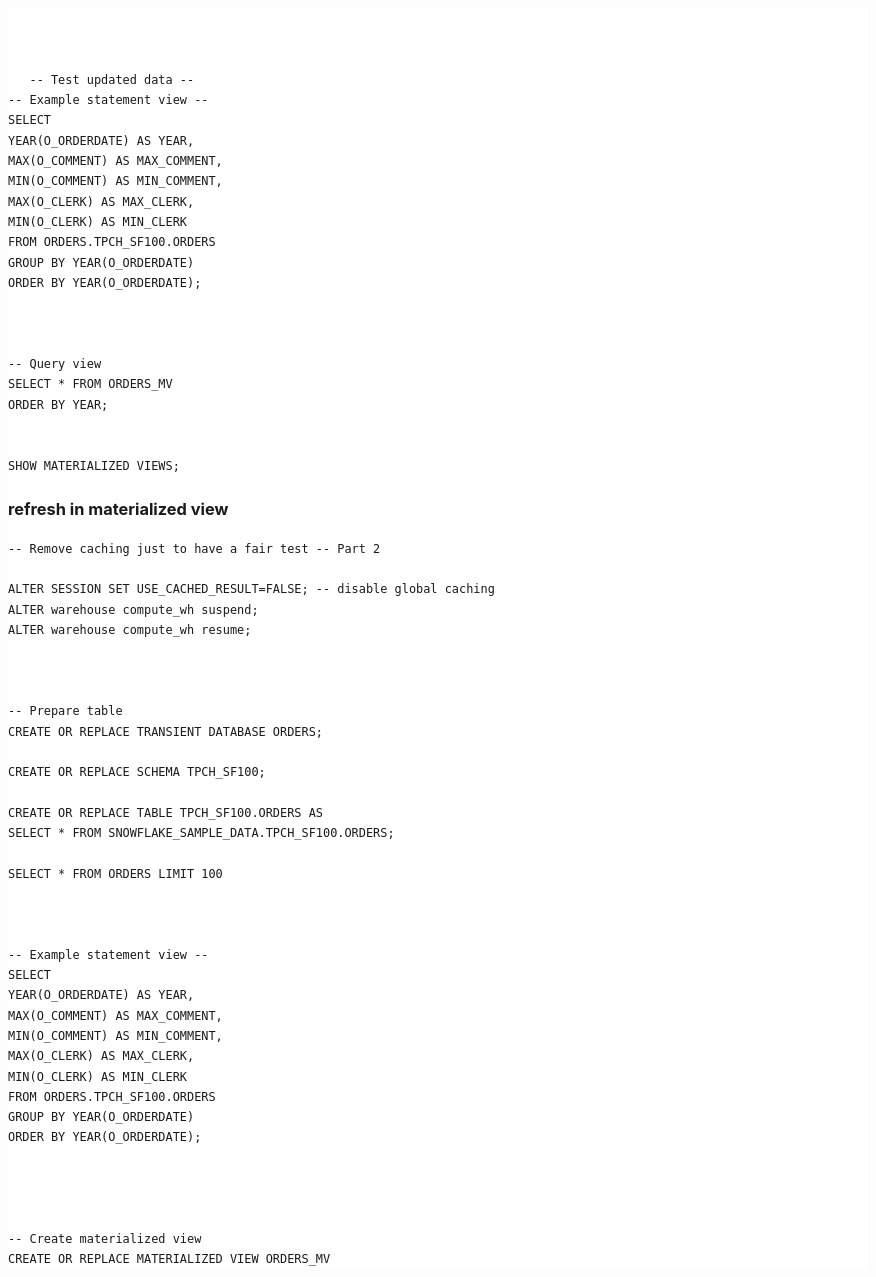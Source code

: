 ```



   -- Test updated data --
-- Example statement view -- 
SELECT
YEAR(O_ORDERDATE) AS YEAR,
MAX(O_COMMENT) AS MAX_COMMENT,
MIN(O_COMMENT) AS MIN_COMMENT,
MAX(O_CLERK) AS MAX_CLERK,
MIN(O_CLERK) AS MIN_CLERK
FROM ORDERS.TPCH_SF100.ORDERS
GROUP BY YEAR(O_ORDERDATE)
ORDER BY YEAR(O_ORDERDATE);



-- Query view
SELECT * FROM ORDERS_MV
ORDER BY YEAR;


SHOW MATERIALIZED VIEWS;
```

### refresh in materialized view
```
-- Remove caching just to have a fair test -- Part 2

ALTER SESSION SET USE_CACHED_RESULT=FALSE; -- disable global caching
ALTER warehouse compute_wh suspend;
ALTER warehouse compute_wh resume;



-- Prepare table
CREATE OR REPLACE TRANSIENT DATABASE ORDERS;

CREATE OR REPLACE SCHEMA TPCH_SF100;

CREATE OR REPLACE TABLE TPCH_SF100.ORDERS AS
SELECT * FROM SNOWFLAKE_SAMPLE_DATA.TPCH_SF100.ORDERS;

SELECT * FROM ORDERS LIMIT 100



-- Example statement view -- 
SELECT
YEAR(O_ORDERDATE) AS YEAR,
MAX(O_COMMENT) AS MAX_COMMENT,
MIN(O_COMMENT) AS MIN_COMMENT,
MAX(O_CLERK) AS MAX_CLERK,
MIN(O_CLERK) AS MIN_CLERK
FROM ORDERS.TPCH_SF100.ORDERS
GROUP BY YEAR(O_ORDERDATE)
ORDER BY YEAR(O_ORDERDATE);




-- Create materialized view
CREATE OR REPLACE MATERIALIZED VIEW ORDERS_MV
```